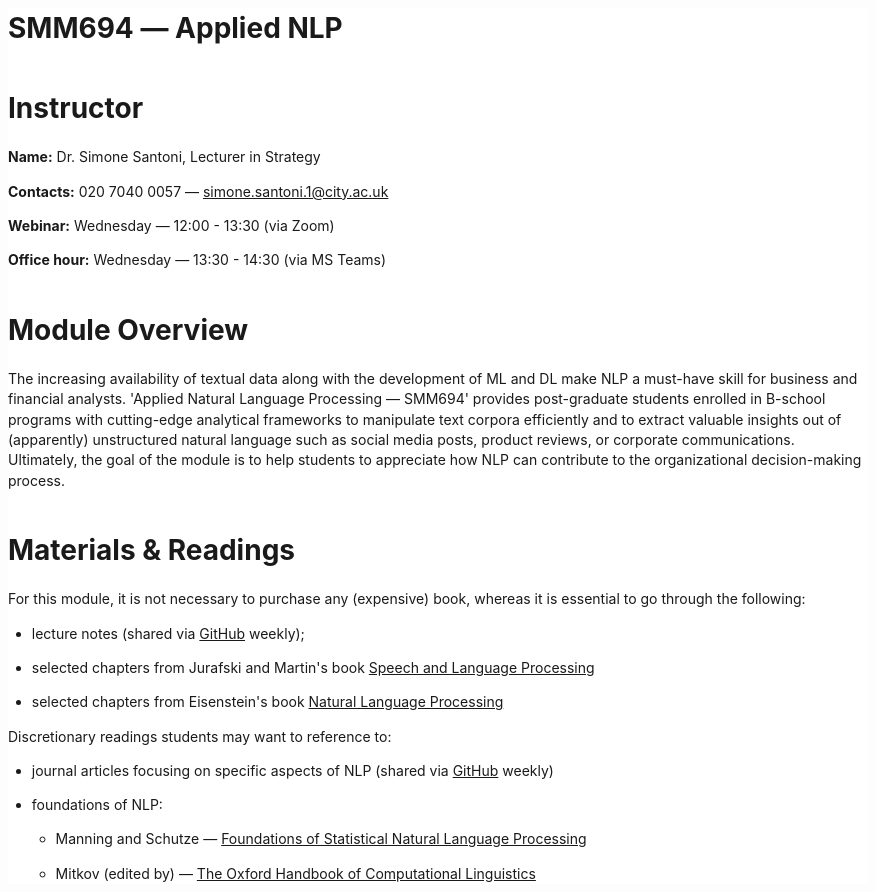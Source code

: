 SMM694 ― Applied NLP
=====================

Instructor
==========

**Name:** Dr. Simone Santoni, Lecturer in Strategy

**Contacts:** 020 7040 0057 ― [simone.santoni.1\@city.ac.uk](mailto:)

**Webinar:** Wednesday ― 12:00 - 13:30 (via Zoom)

**Office hour:** Wednesday ― 13:30 - 14:30 (via MS Teams)

Module Overview
===============

The increasing availability of textual data along with the development
of ML and DL make NLP a must-have skill for business and financial
analysts. 'Applied Natural Language Processing ― SMM694' provides
post-graduate students enrolled in B-school programs with cutting-edge
analytical frameworks to manipulate text corpora efficiently and to
extract valuable insights out of (apparently) unstructured natural
language such as social media posts, product reviews, or corporate
communications. Ultimately, the goal of the module is to help students
to appreciate how NLP can contribute to the organizational
decision-making process.

Materials & Readings
====================

For this module, it is not necessary to purchase any (expensive) book,
whereas it is essential to go through the following:

-   lecture notes (shared via
    [GitHub](https://github.com/simoneSantoni/applied-NLP-smm694)
    weekly);

-   selected chapters from Jurafski and Martin's book [Speech and
    Language Processing](https://web.stanford.edu/~jurafsky/slp3/)

-   selected chapters from Eisenstein's book [Natural Language
    Processing](https://github.com/jacobeisenstein/gt-nlp-class/blob/master/notes/eisenstein-nlp-notes.pdf)

Discretionary readings students may want to reference to:

-   journal articles focusing on specific aspects of NLP (shared via
    [GitHub](https://github.com/simoneSantoni/applied-NLP-smm694)
    weekly)

-   foundations of NLP:

    -   Manning and Schutze ― [Foundations of Statistical Natural
        Language
        Processing](https://www.cs.vassar.edu/~cs366/docs/Manning_Schuetze_StatisticalNLP.pdf)

    -   Mitkov (edited by) ― [The Oxford Handbook of Computational
        Linguistics](https://www.oxfordhandbooks.com/view/10.1093/oxfordhb/9780199276349.001.0001/oxfordhb-9780199276349)
